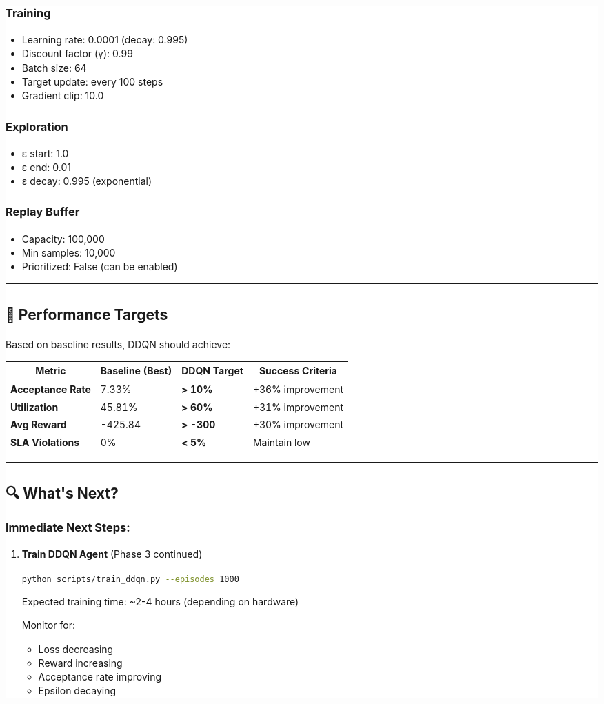 ### Training
- Learning rate: 0.0001 (decay: 0.995)
- Discount factor (γ): 0.99
- Batch size: 64
- Target update: every 100 steps
- Gradient clip: 10.0

### Exploration
- ε start: 1.0
- ε end: 0.01
- ε decay: 0.995 (exponential)

### Replay Buffer
- Capacity: 100,000
- Min samples: 10,000
- Prioritized: False (can be enabled)

---

## 🎯 Performance Targets

Based on baseline results, DDQN should achieve:

| Metric | Baseline (Best) | DDQN Target | Success Criteria |
|--------|----------------|-------------|------------------|
| **Acceptance Rate** | 7.33% | **> 10%** | +36% improvement |
| **Utilization** | 45.81% | **> 60%** | +31% improvement |
| **Avg Reward** | -425.84 | **> -300** | +30% improvement |
| **SLA Violations** | 0% | **< 5%** | Maintain low |

---

## 🔍 What's Next?

### Immediate Next Steps:

1. **Train DDQN Agent** (Phase 3 continued)
   ```bash
   python scripts/train_ddqn.py --episodes 1000
   ```
   
   Expected training time: ~2-4 hours (depending on hardware)
   
   Monitor for:
   - Loss decreasing
   - Reward increasing
   - Acceptance rate improving
   - Epsilon decaying

